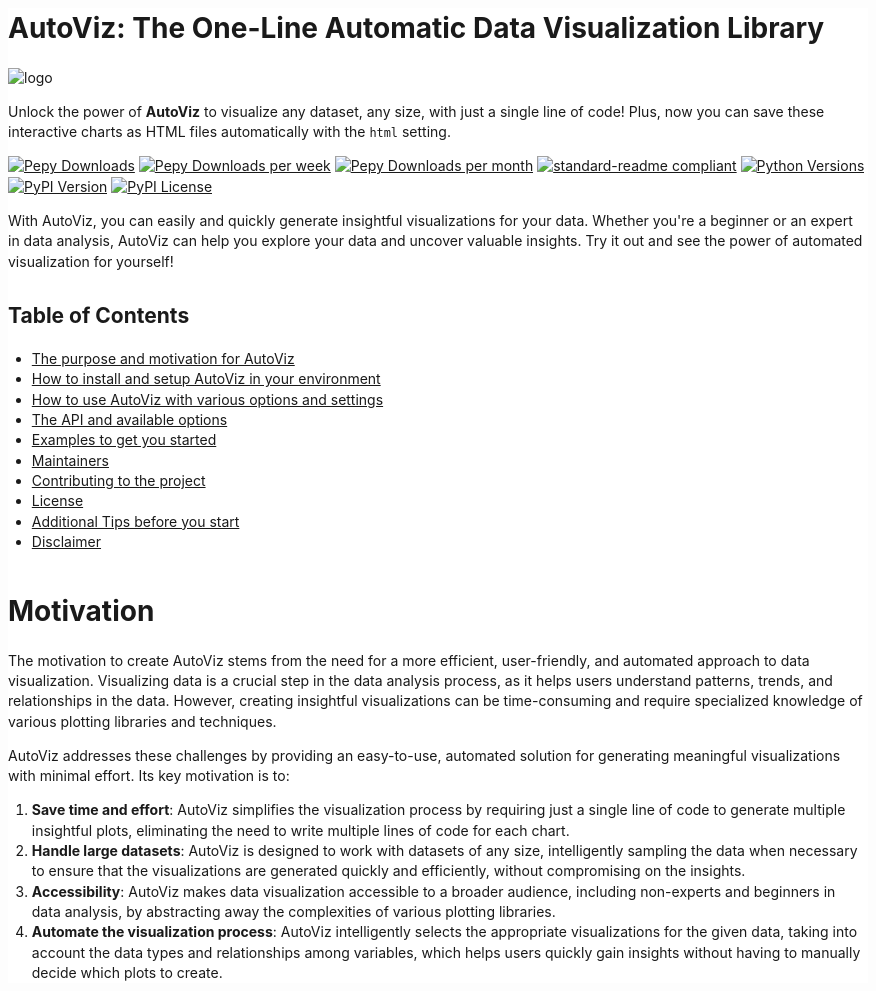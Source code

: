 # AutoViz: The One-Line Automatic Data Visualization Library

![logo](logo.png)

Unlock the power of **AutoViz** to visualize any dataset, any size, with just a single line of code! Plus, now you can save these interactive charts as HTML files automatically with the `html` setting.

[![Pepy Downloads](https://pepy.tech/badge/autoviz)](https://pepy.tech/project/autoviz)
[![Pepy Downloads per week](https://pepy.tech/badge/autoviz/week)](https://pepy.tech/project/autoviz)
[![Pepy Downloads per month](https://pepy.tech/badge/autoviz/month)](https://pepy.tech/project/autoviz)
[![standard-readme compliant](https://img.shields.io/badge/standard--readme-OK-green.svg)](https://github.com/RichardLitt/standard-readme)
[![Python Versions](https://img.shields.io/pypi/pyversions/autoviz.svg)](https://pypi.org/project/autoviz)
[![PyPI Version](https://img.shields.io/pypi/v/autoviz.svg)](https://pypi.org/project/autoviz)
[![PyPI License](https://img.shields.io/pypi/l/autoviz.svg)](https://github.com/AutoViML/AutoViz/blob/master/LICENSE)

With AutoViz, you can easily and quickly generate insightful visualizations for your data. Whether you're a beginner or an expert in data analysis, AutoViz can help you explore your data and uncover valuable insights. Try it out and see the power of automated visualization for yourself!

## Table of Contents

- [The purpose and motivation for AutoViz](#motivation)
- [How to install and setup AutoViz in your environment](#installation)
- [How to use AutoViz with various options and settings](#usage)
- [The API and available options](#api)
- [Examples to get you started](#examples)
- [Maintainers](#maintainers)
- [Contributing to the project](#contributing)
- [License](#license)
- [Additional Tips before you start](#tips)
- [Disclaimer](#disclaimer)

# Motivation
<p>The motivation to create AutoViz stems from the need for a more efficient, user-friendly, and automated approach to data visualization. Visualizing data is a crucial step in the data analysis process, as it helps users understand patterns, trends, and relationships in the data. However, creating insightful visualizations can be time-consuming and require specialized knowledge of various plotting libraries and techniques.</p>

<p>AutoViz addresses these challenges by providing an easy-to-use, automated solution for generating meaningful visualizations with minimal effort. Its key motivation is to:</p>

<ol>
  <li><strong>Save time and effort</strong>: AutoViz simplifies the visualization process by requiring just a single line of code to generate multiple insightful plots, eliminating the need to write multiple lines of code for each chart.</li>
  <li><strong>Handle large datasets</strong>: AutoViz is designed to work with datasets of any size, intelligently sampling the data when necessary to ensure that the visualizations are generated quickly and efficiently, without compromising on the insights.</li>
  <li><strong>Accessibility</strong>: AutoViz makes data visualization accessible to a broader audience, including non-experts and beginners in data analysis, by abstracting away the complexities of various plotting libraries.</li>
  <li><strong>Automate the visualization process</strong>: AutoViz intelligently selects the appropriate visualizations for the given data, taking into account the data types and relationships among variables, which helps users quickly gain insights without having to manually decide which plots to create.</li>